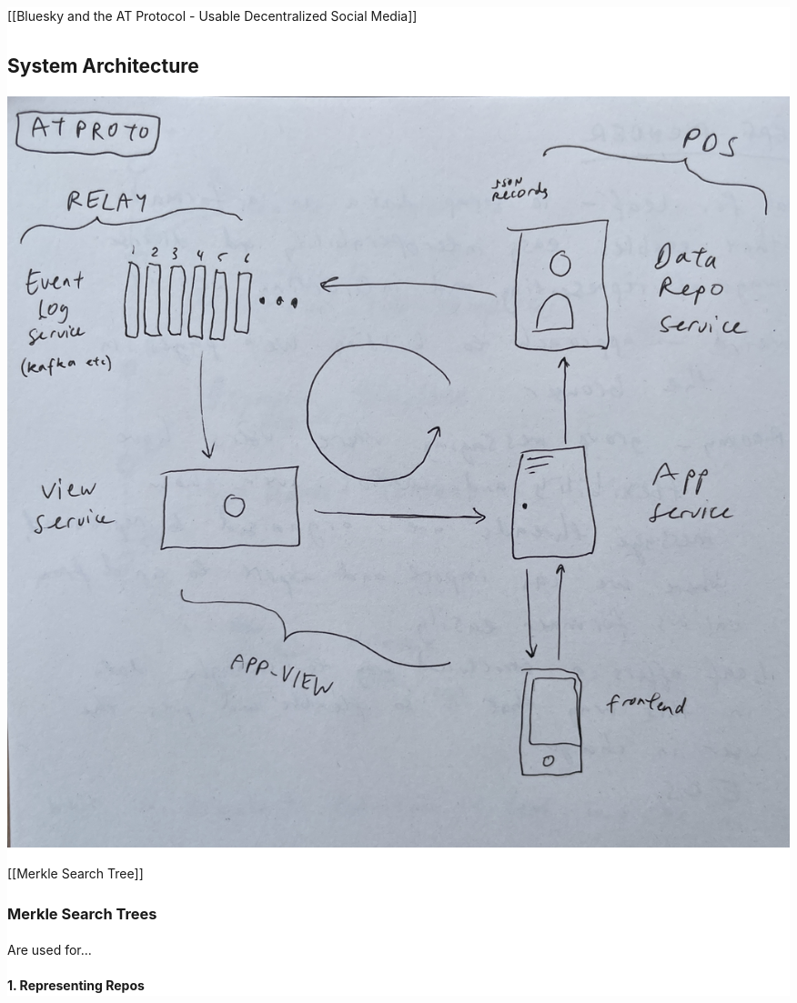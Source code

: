 [[Bluesky and the AT Protocol - Usable Decentralized Social Media]]

## System Architecture

![](../public/b6a8b40b62730ac33c7248d88eaa9454.jpeg)

[[Merkle Search Tree]]
### Merkle Search Trees
Are used for...
#### 1. **Representing Repos**
